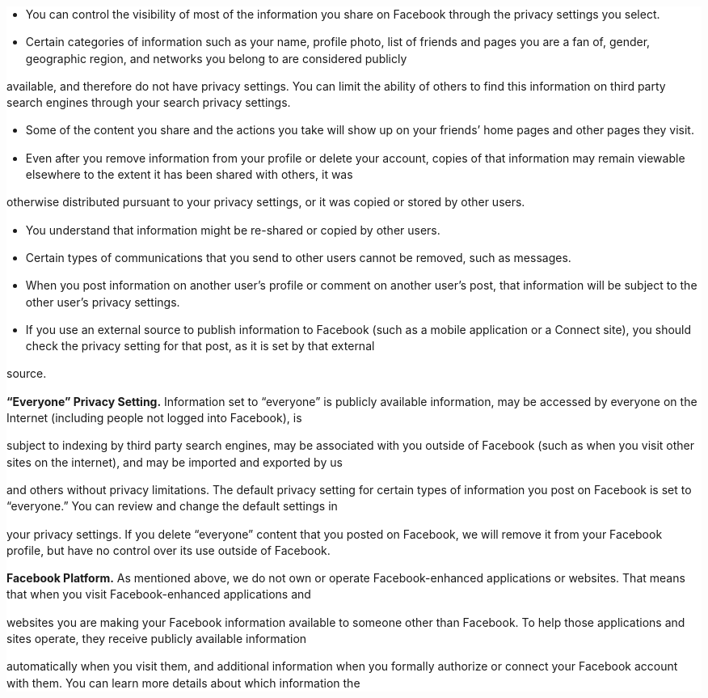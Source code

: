 
- You can control the visibility of most of the information you share on Facebook through the privacy settings you select.


- Certain categories of information such as your name, profile photo, list of friends and pages you are a fan of, gender, geographic region, and networks you belong to are considered publicly


available, and therefore do not have privacy settings. You can limit the ability of others to find this information on third party search engines through your search privacy settings.


- Some of the content you share and the actions you take will show up on your friends’ home pages and other pages they visit.


- Even after you remove information from your profile or delete your account, copies of that information may remain viewable elsewhere to the extent it has been shared with others, it was


otherwise distributed pursuant to your privacy settings, or it was copied or stored by other users.


- You understand that information might be re-shared or copied by other users.


- Certain types of communications that you send to other users cannot be removed, such as messages.


- When you post information on another user’s profile or comment on another user’s post, that information will be subject to the other user’s privacy settings.


- If you use an external source to publish information to Facebook (such as a mobile application or a Connect site), you should check the privacy setting for that post, as it is set by that external


source.


**“Everyone” Privacy Setting.** Information set to “everyone” is publicly available information, may be accessed by everyone on the Internet (including people not logged into Facebook), is


subject to indexing by third party search engines, may be associated with you outside of Facebook (such as when you visit other sites on the internet), and may be imported and exported by us


and others without privacy limitations. The default privacy setting for certain types of information you post on Facebook is set to “everyone.” You can review and change the default settings in


your privacy settings. If you delete “everyone” content that you posted on Facebook, we will remove it from your Facebook profile, but have no control over its use outside of Facebook.


**Facebook Platform.** As mentioned above, we do not own or operate Facebook-enhanced applications or websites. That means that when you visit Facebook-enhanced applications and


websites you are making your Facebook information available to someone other than Facebook. To help those applications and sites operate, they receive publicly available information


automatically when you visit them, and additional information when you formally authorize or connect your Facebook account with them. You can learn more details about which information the
